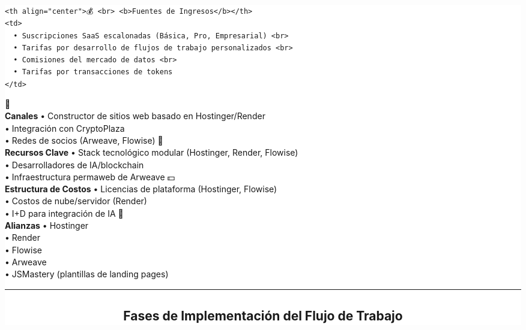     <th align="center">💰 <br> <b>Fuentes de Ingresos</b></th>
    <td>
      • Suscripciones SaaS escalonadas (Básica, Pro, Empresarial) <br>
      • Tarifas por desarrollo de flujos de trabajo personalizados <br>
      • Comisiones del mercado de datos <br>
      • Tarifas por transacciones de tokens
    </td>
  </tr>
  <tr>
    <th align="center">📣 <br> <b>Canales</b></th>
    <td>
      • Constructor de sitios web basado en Hostinger/Render <br>
      • Integración con CryptoPlaza <br>
      • Redes de socios (Arweave, Flowise)
    </td>
  </tr>
  <tr>
    <th align="center">🔑 <br> <b>Recursos Clave</b></th>
    <td>
      • Stack tecnológico modular (Hostinger, Render, Flowise) <br>
      • Desarrolladores de IA/blockchain <br>
      • Infraestructura permaweb de Arweave
    </td>
  </tr>
  <tr>
    <th align="center">💵 <br> <b>Estructura de Costos</b></th>
    <td>
      • Licencias de plataforma (Hostinger, Flowise) <br>
      • Costos de nube/servidor (Render) <br>
      • I+D para integración de IA
    </td>
  </tr>
  <tr>
    <th align="center">🤝 <br> <b>Alianzas</b></th>
    <td>
      • Hostinger <br>
      • Render <br>
      • Flowise <br>
      • Arweave <br>
      • JSMastery (plantillas de landing pages)
    </td>
  </tr>
</table>

---

<div align="center">

## **Fases de Implementación del Flujo de Trabajo**

</div>
